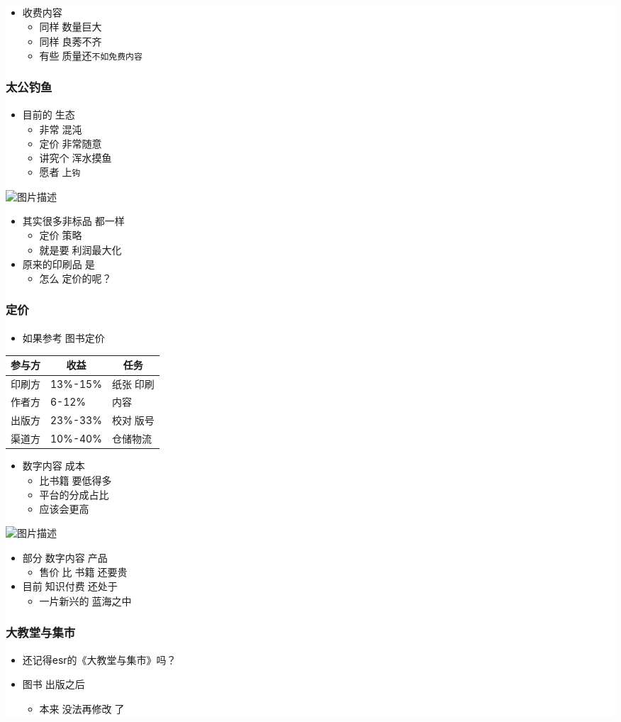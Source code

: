 - 收费内容
	- 同样 数量巨大
	- 同样 良莠不齐
	- 有些 质量还`不如免费内容`

### 太公钓鱼

- 目前的 生态
	- 非常 混沌
	- 定价 非常随意
	- 讲究个 浑水摸鱼
	- 愿者 上`钩`

![图片描述](https://doc.shiyanlou.com/courses/uid1190679-20240317-1710645676604)

- 其实很多非标品 都一样
	- 定价 策略 
	- 就是要 利润最大化
- 原来的印刷品 是 
	- 怎么 定价的呢？

### 定价

- 如果参考 图书定价

|参与方|收益| 任务|
|---|---|---|
|印刷方|13%-15% |纸张 印刷|
|作者方|6-12%|内容|
|出版方|23%-33%|校对 版号|
|渠道方|10%-40%|仓储物流|

- 数字内容 成本 
	- 比书籍 要低得多
	- 平台的分成占比 
	- 应该会更高

![图片描述](https://doc.shiyanlou.com/courses/uid1190679-20240223-1708667219620)

- 部分 数字内容 产品 
	- 售价 比 书籍 还要贵
- 目前 知识付费 还处于 
	- 一片新兴的 蓝海之中

### 大教堂与集市

- 还记得esr的《大教堂与集市》吗？

- 图书 出版之后 
	- 本来 没法再修改 了
